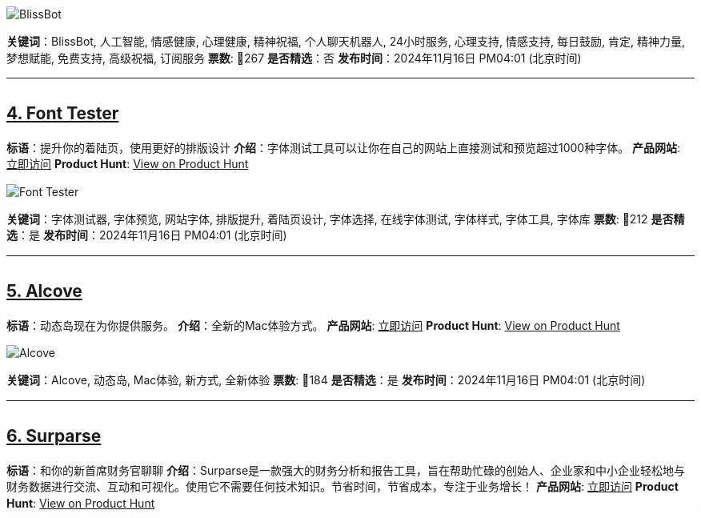![BlissBot](https://ph-files.imgix.net/ff55c965-7c3c-4a4c-8ae6-1f49caa081b9.jpeg?auto=format&fit=crop&frame=1&h=512&w=1024)

**关键词**：BlissBot, 人工智能, 情感健康, 心理健康, 精神祝福, 个人聊天机器人, 24小时服务, 心理支持, 情感支持, 每日鼓励, 肯定, 精神力量, 梦想赋能, 免费支持, 高级祝福, 订阅服务
**票数**: 🔺267
**是否精选**：否
**发布时间**：2024年11月16日 PM04:01 (北京时间)

---

## [4. Font Tester](https://www.producthunt.com/posts/font-tester-2?utm_campaign=producthunt-api&utm_medium=api-v2&utm_source=Application%3A+My_PH_APP+%28ID%3A+138680%29)
**标语**：提升你的着陆页，使用更好的排版设计
**介绍**：字体测试工具可以让你在自己的网站上直接测试和预览超过1000种字体。
**产品网站**: [立即访问](https://www.producthunt.com/r/C2BBRBLNBYGTVH?utm_campaign=producthunt-api&utm_medium=api-v2&utm_source=Application%3A+My_PH_APP+%28ID%3A+138680%29)
**Product Hunt**: [View on Product Hunt](https://www.producthunt.com/posts/font-tester-2?utm_campaign=producthunt-api&utm_medium=api-v2&utm_source=Application%3A+My_PH_APP+%28ID%3A+138680%29)

![Font Tester](https://ph-files.imgix.net/7cd72415-d3e8-4fbb-8c9b-4e524697c774.png?auto=format&fit=crop&frame=1&h=512&w=1024)

**关键词**：字体测试器, 字体预览, 网站字体, 排版提升, 着陆页设计, 字体选择, 在线字体测试, 字体样式, 字体工具, 字体库
**票数**: 🔺212
**是否精选**：是
**发布时间**：2024年11月16日 PM04:01 (北京时间)

---

## [5. Alcove](https://www.producthunt.com/posts/alcove-2?utm_campaign=producthunt-api&utm_medium=api-v2&utm_source=Application%3A+My_PH_APP+%28ID%3A+138680%29)
**标语**：动态岛现在为你提供服务。
**介绍**：全新的Mac体验方式。
**产品网站**: [立即访问](https://www.producthunt.com/r/6L5WYPX5MWRTEU?utm_campaign=producthunt-api&utm_medium=api-v2&utm_source=Application%3A+My_PH_APP+%28ID%3A+138680%29)
**Product Hunt**: [View on Product Hunt](https://www.producthunt.com/posts/alcove-2?utm_campaign=producthunt-api&utm_medium=api-v2&utm_source=Application%3A+My_PH_APP+%28ID%3A+138680%29)

![Alcove](https://ph-files.imgix.net/190d4afa-60a5-4255-b74c-d98a08cbd6f2.png?auto=format&fit=crop&frame=1&h=512&w=1024)

**关键词**：Alcove, 动态岛, Mac体验, 新方式, 全新体验
**票数**: 🔺184
**是否精选**：是
**发布时间**：2024年11月16日 PM04:01 (北京时间)

---

## [6. Surparse](https://www.producthunt.com/posts/surparse?utm_campaign=producthunt-api&utm_medium=api-v2&utm_source=Application%3A+My_PH_APP+%28ID%3A+138680%29)
**标语**：和你的新首席财务官聊聊
**介绍**：Surparse是一款强大的财务分析和报告工具，旨在帮助忙碌的创始人、企业家和中小企业轻松地与财务数据进行交流、互动和可视化。使用它不需要任何技术知识。节省时间，节省成本，专注于业务增长！
**产品网站**: [立即访问](https://www.producthunt.com/r/HVYI4RHI3UCPRJ?utm_campaign=producthunt-api&utm_medium=api-v2&utm_source=Application%3A+My_PH_APP+%28ID%3A+138680%29)
**Product Hunt**: [View on Product Hunt](https://www.producthunt.com/posts/surparse?utm_campaign=producthunt-api&utm_medium=api-v2&utm_source=Application%3A+My_PH_APP+%28ID%3A+138680%29)
